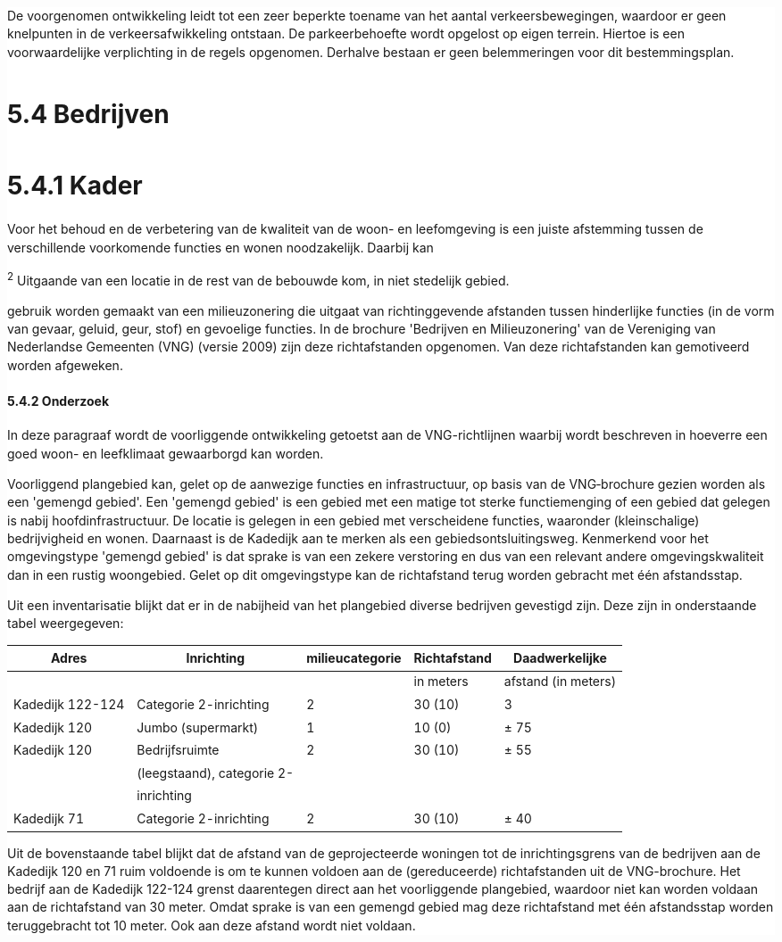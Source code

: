 De voorgenomen ontwikkeling leidt tot een zeer beperkte toename van het aantal verkeersbewegingen, waardoor er geen knelpunten in de verkeersafwikkeling ontstaan. De parkeerbehoefte wordt opgelost op eigen terrein. Hiertoe is een voorwaardelijke verplichting in de regels opgenomen. Derhalve bestaan er geen belemmeringen voor dit bestemmingsplan.

# **5.4 Bedrijven**

# **5.4.1 Kader**

Voor het behoud en de verbetering van de kwaliteit van de woon- en leefomgeving is een juiste afstemming tussen de verschillende voorkomende functies en wonen noodzakelijk. Daarbij kan

<sup>2</sup> Uitgaande van een locatie in de rest van de bebouwde kom, in niet stedelijk gebied.

gebruik worden gemaakt van een milieuzonering die uitgaat van richtinggevende afstanden tussen hinderlijke functies (in de vorm van gevaar, geluid, geur, stof) en gevoelige functies. In de brochure 'Bedrijven en Milieuzonering' van de Vereniging van Nederlandse Gemeenten (VNG) (versie 2009) zijn deze richtafstanden opgenomen. Van deze richtafstanden kan gemotiveerd worden afgeweken.

#### **5.4.2 Onderzoek**

In deze paragraaf wordt de voorliggende ontwikkeling getoetst aan de VNG-richtlijnen waarbij wordt beschreven in hoeverre een goed woon- en leefklimaat gewaarborgd kan worden.

Voorliggend plangebied kan, gelet op de aanwezige functies en infrastructuur, op basis van de VNG‐brochure gezien worden als een 'gemengd gebied'. Een 'gemengd gebied' is een gebied met een matige tot sterke functiemenging of een gebied dat gelegen is nabij hoofdinfrastructuur. De locatie is gelegen in een gebied met verscheidene functies, waaronder (kleinschalige) bedrijvigheid en wonen. Daarnaast is de Kadedijk aan te merken als een gebiedsontsluitingsweg. Kenmerkend voor het omgevingstype 'gemengd gebied' is dat sprake is van een zekere verstoring en dus van een relevant andere omgevingskwaliteit dan in een rustig woongebied. Gelet op dit omgevingstype kan de richtafstand terug worden gebracht met één afstandsstap.

Uit een inventarisatie blijkt dat er in de nabijheid van het plangebied diverse bedrijven gevestigd zijn. Deze zijn in onderstaande tabel weergegeven:

| Adres            | Inrichting                 | milieucategorie | Richtafstand | Daadwerkelijke      |
|------------------|----------------------------|-----------------|--------------|---------------------|
|                  |                            |                 | in meters    | afstand (in meters) |
| Kadedijk 122-124 | Categorie 2-inrichting     | 2               | 30 (10)      | 3                   |
| Kadedijk 120     | Jumbo (supermarkt)         | 1               | 10 (0)       | ± 75                |
| Kadedijk 120     | Bedrijfsruimte             | 2               | 30 (10)      | ± 55                |
|                  | (leegstaand), categorie 2- |                 |              |                     |
|                  | inrichting                 |                 |              |                     |
| Kadedijk 71      | Categorie 2-inrichting     | 2               | 30 (10)      | ± 40                |

Uit de bovenstaande tabel blijkt dat de afstand van de geprojecteerde woningen tot de inrichtingsgrens van de bedrijven aan de Kadedijk 120 en 71 ruim voldoende is om te kunnen voldoen aan de (gereduceerde) richtafstanden uit de VNG-brochure. Het bedrijf aan de Kadedijk 122-124 grenst daarentegen direct aan het voorliggende plangebied, waardoor niet kan worden voldaan aan de richtafstand van 30 meter. Omdat sprake is van een gemengd gebied mag deze richtafstand met één afstandsstap worden teruggebracht tot 10 meter. Ook aan deze afstand wordt niet voldaan.
